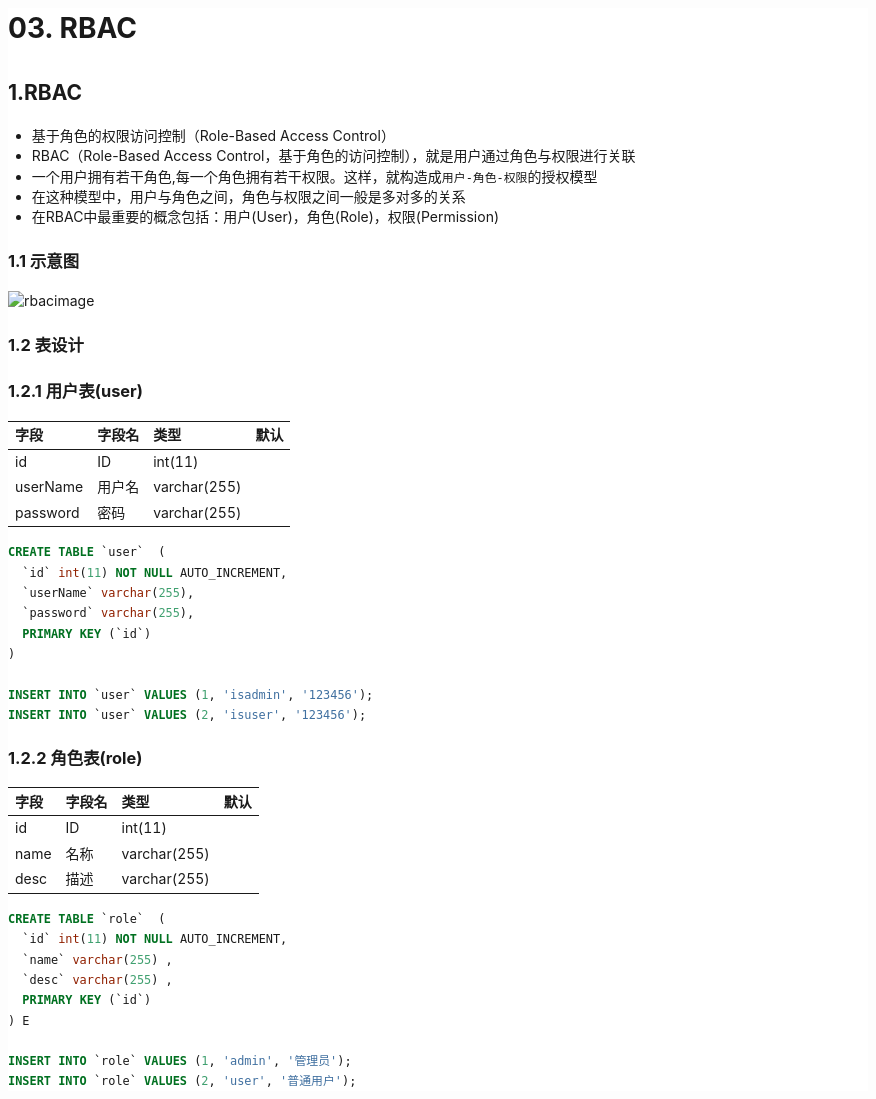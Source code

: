 # 03. RBAC
## 1.RBAC

- 基于角色的权限访问控制（Role-Based Access Control）
- RBAC（Role-Based Access Control，基于角色的访问控制），就是用户通过角色与权限进行关联
- 一个用户拥有若干角色,每一个角色拥有若干权限。这样，就构造成`用户-角色-权限`的授权模型
- 在这种模型中，用户与角色之间，角色与权限之间一般是多对多的关系
- 在RBAC中最重要的概念包括：用户(User)，角色(Role)，权限(Permission)

### 1.1 示意图

![rbacimage](https://wsk-mweb.oss-cn-hangzhou.aliyuncs.com/ipic/2020-05-06-082816.png)

### 1.2 表设计

### 1.2.1 用户表(user)

| 字段     | 字段名 | 类型         | 默认 |
| :------- | :----- | :----------- | :--- |
| id       | ID     | int(11)      |      |
| userName | 用户名 | varchar(255) |      |
| password | 密码   | varchar(255) |      |

```sql
CREATE TABLE `user`  (
  `id` int(11) NOT NULL AUTO_INCREMENT,
  `userName` varchar(255),
  `password` varchar(255),
  PRIMARY KEY (`id`) 
)

INSERT INTO `user` VALUES (1, 'isadmin', '123456');
INSERT INTO `user` VALUES (2, 'isuser', '123456');
```

### 1.2.2 角色表(role)

| 字段 | 字段名 | 类型         | 默认 |
| :--- | :----- | :----------- | :--- |
| id   | ID     | int(11)      |      |
| name | 名称   | varchar(255) |      |
| desc | 描述   | varchar(255) |      |

```sql
CREATE TABLE `role`  (
  `id` int(11) NOT NULL AUTO_INCREMENT,
  `name` varchar(255) ,
  `desc` varchar(255) ,
  PRIMARY KEY (`id`) 
) E

INSERT INTO `role` VALUES (1, 'admin', '管理员');
INSERT INTO `role` VALUES (2, 'user', '普通用户');
```
